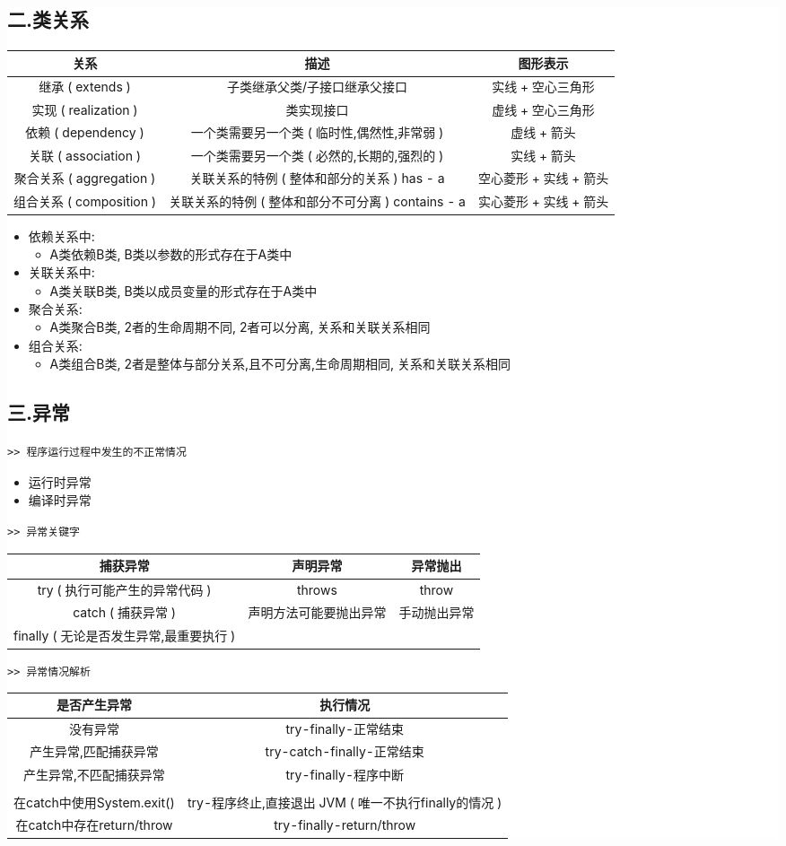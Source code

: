 

## 二.类关系

|           关系           |                        描述                        |        图形表示        |
| :----------------------: | :------------------------------------------------: | :--------------------: |
|     继承 ( extends )     |           子类继承父类/子接口继承父接口            |   实线 + 空心三角形    |
|   实现 ( realization )   |                     类实现接口                     |   虚线 + 空心三角形    |
|   依赖 ( dependency )    |    一个类需要另一个类 ( 临时性,偶然性,非常弱 )     |      虚线 + 箭头       |
|   关联 ( association )   |    一个类需要另一个类 ( 必然的,长期的,强烈的 )     |      实线 + 箭头       |
| 聚合关系 ( aggregation ) |    关联关系的特例 ( 整体和部分的关系 )  has - a    | 空心菱形 + 实线 + 箭头 |
| 组合关系 ( composition ) | 关联关系的特例 ( 整体和部分不可分离 ) contains - a | 实心菱形 + 实线 + 箭头 |

- 依赖关系中:
  - A类依赖B类, B类以参数的形式存在于A类中
- 关联关系中:
  - A类关联B类, B类以成员变量的形式存在于A类中
- 聚合关系:
  - A类聚合B类, 2者的生命周期不同, 2者可以分离, 关系和关联关系相同
- 组合关系:
  - A类组合B类, 2者是整体与部分关系,且不可分离,生命周期相同, 关系和关联关系相同



## 三.异常

``>> 程序运行过程中发生的不正常情况``

- 运行时异常
- 编译时异常



``>> 异常关键字``

|                捕获异常                 |        声明异常        |   异常抛出   |
| :-------------------------------------: | :--------------------: | :----------: |
|     try ( 执行可能产生的异常代码 )      |         throws         |    throw     |
|           catch ( 捕获异常 )            | 声明方法可能要抛出异常 | 手动抛出异常 |
| finally ( 无论是否发生异常,最重要执行 ) |                        |              |



``>> 异常情况解析``

|        是否产生异常        |                       执行情况                        |
| :------------------------: | :---------------------------------------------------: |
|          没有异常          |                 try-finally-正常结束                  |
|   产生异常,匹配捕获异常    |              try-catch-finally-正常结束               |
|  产生异常,不匹配捕获异常   |                 try-finally-程序中断                  |
|                            |                                                       |
| 在catch中使用System.exit() | try-程序终止,直接退出 JVM ( 唯一不执行finally的情况 ) |
| 在catch中存在return/throw  |               try-finally-return/throw                |
